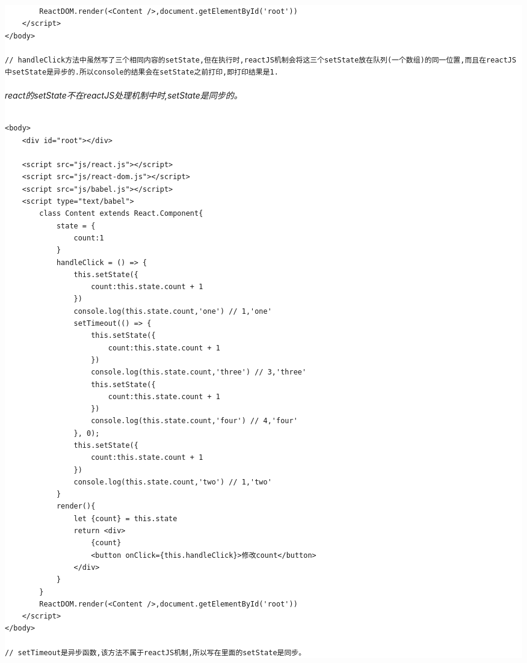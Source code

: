 ```
        ReactDOM.render(<Content />,document.getElementById('root'))
    </script>
</body>

// handleClick方法中虽然写了三个相同内容的setState,但在执行时,reactJS机制会将这三个setState放在队列(一个数组)的同一位置,而且在reactJS中setState是异步的.所以console的结果会在setState之前打印,即打印结果是1.
```

###### react的setState不在reactJS处理机制中时,setState是同步的。
```
<body>
    <div id="root"></div>

    <script src="js/react.js"></script>
    <script src="js/react-dom.js"></script>
    <script src="js/babel.js"></script>
    <script type="text/babel">
        class Content extends React.Component{
            state = {
                count:1
            }
            handleClick = () => {
                this.setState({
                    count:this.state.count + 1
                })
                console.log(this.state.count,'one') // 1,'one'
                setTimeout(() => {
                    this.setState({
                        count:this.state.count + 1
                    })
                    console.log(this.state.count,'three') // 3,'three'
                    this.setState({
                        count:this.state.count + 1
                    })
                    console.log(this.state.count,'four') // 4,'four'
                }, 0);
                this.setState({
                    count:this.state.count + 1
                })
                console.log(this.state.count,'two') // 1,'two'
            }
            render(){
                let {count} = this.state
                return <div>
                    {count}
                    <button onClick={this.handleClick}>修改count</button>
                </div>
            }
        }
        ReactDOM.render(<Content />,document.getElementById('root'))
    </script>
</body>

// setTimeout是异步函数,该方法不属于reactJS机制,所以写在里面的setState是同步。
```
